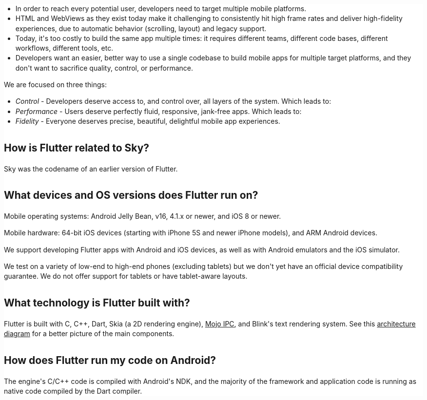 * In order to reach every potential user, developers need to target multiple
mobile platforms.
* HTML and WebViews as they exist today make it challenging to
consistently hit high frame rates and deliver high-fidelity experiences, due to
automatic behavior (scrolling, layout) and legacy support.
* Today, it's too
costly to build the same app multiple times: it requires different teams,
different code bases, different workflows, different tools, etc.
* Developers want
an easier, better way to use a single codebase to build mobile apps for multiple
target platforms, and they don't want to sacrifice quality, control, or
performance.

We are focused on three things:

* _Control_ - Developers deserve access to, and control over, all layers of the
system. Which leads to:
* _Performance_ - Users deserve perfectly fluid, responsive,
jank-free apps. Which leads to:
* _Fidelity_ - Everyone deserves precise, beautiful,
delightful mobile app experiences.

## How is Flutter related to Sky?

Sky was the codename of an earlier version of Flutter.

## What devices and OS versions does Flutter run on?

Mobile operating systems: Android Jelly Bean, v16, 4.1.x or newer, and
iOS 8 or newer.

Mobile hardware: 64-bit iOS devices (starting with iPhone 5S and newer iPhone models), and ARM Android devices.

We support developing Flutter apps with Android and iOS devices, as
well as with Android emulators and the iOS simulator.

We test on a variety of low-end to high-end phones (excluding tablets)
but we don't yet have an official device compatibility guarantee.
We do not offer support for tablets or have tablet-aware layouts.

## What technology is Flutter built with?

Flutter is built with C, C++, Dart, Skia (a 2D rendering engine),
[Mojo IPC](https://github.com/domokit/mojo), and
Blink's text rendering system. See this [architecture diagram](https://docs.google.com/presentation/d/1cw7A4HbvM_Abv320rVgPVGiUP2msVs7tfGbkgdrTy0I/edit#slide=id.gbb3c3233b_0_162) for a better
picture of the main components.

## How does Flutter run my code on Android?

The engine's C/C++ code is compiled with Android's NDK, and the majority of the
framework and application code is running as native code
compiled by the Dart compiler.
